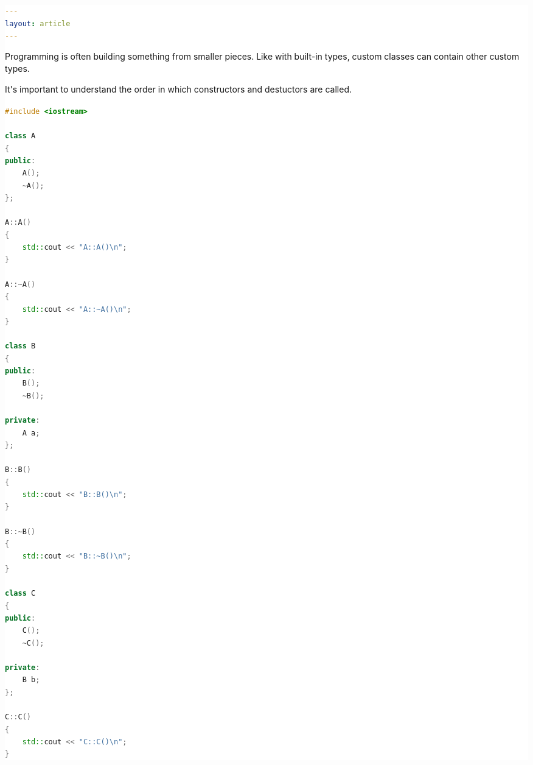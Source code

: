 ```yaml
---
layout: article
---
```


Programming is often building something from smaller pieces. Like with built-in types, custom classes can contain other custom types.

It's important to understand the order in which constructors and destuctors are called.

```c++
#include <iostream>

class A
{
public:
    A();
    ~A();
};

A::A()
{
    std::cout << "A::A()\n";
}

A::~A()
{
    std::cout << "A::~A()\n";
}

class B
{
public:
    B();
    ~B();

private:
    A a;
};

B::B()
{
    std::cout << "B::B()\n";
}

B::~B()
{
    std::cout << "B::~B()\n";
}

class C
{
public:
    C();
    ~C();

private:
    B b;
};

C::C()
{
    std::cout << "C::C()\n";
}
```